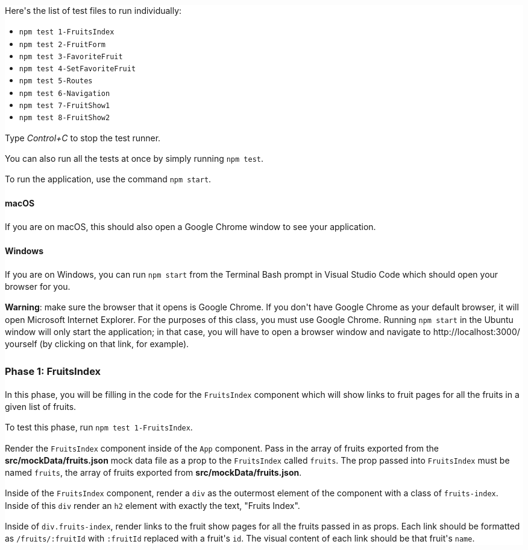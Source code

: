 Here's the list of test files to run individually:

- `npm test 1-FruitsIndex`
- `npm test 2-FruitForm`
- `npm test 3-FavoriteFruit`
- `npm test 4-SetFavoriteFruit`
- `npm test 5-Routes`
- `npm test 6-Navigation`
- `npm test 7-FruitShow1`
- `npm test 8-FruitShow2`

Type _Control+C_ to stop the test runner.

You can also run all the tests at once by simply running `npm test`.

To run the application, use the command `npm start`.

#### macOS

If you are on macOS, this should also open a Google Chrome window to see your
application.

#### Windows

If you are on Windows, you can run `npm start` from the Terminal Bash prompt in
Visual Studio Code which should open your browser for you.

**Warning**: make sure the browser that it opens is Google Chrome. If you don't
have Google Chrome as your default browser, it will open Microsoft Internet
Explorer. For the purposes of this class, you must use Google Chrome.
Running `npm start` in the Ubuntu window will only start the application;
in that case, you will have to open a browser window and navigate to
http://localhost:3000/ yourself (by clicking on that link, for example).

### Phase 1: FruitsIndex

In this phase, you will be filling in the code for the `FruitsIndex` component
which will show links to fruit pages for all the fruits in a given list of
fruits.

To test this phase, run `npm test 1-FruitsIndex`.

Render the `FruitsIndex` component inside of the `App` component. Pass in the
array of fruits exported from the **src/mockData/fruits.json** mock data file as
a prop to the `FruitsIndex` called `fruits`. The prop passed into `FruitsIndex`
must be named `fruits`, the array of fruits exported from
**src/mockData/fruits.json**.

Inside of the `FruitsIndex` component, render a `div` as the outermost element
of the component with a class of `fruits-index`. Inside of this `div` render an
`h2` element with exactly the text, "Fruits Index".

Inside of `div.fruits-index`, render links to the fruit show pages for all the
fruits passed in as props. Each link should be formatted as `/fruits/:fruitId`
with `:fruitId` replaced with a fruit's `id`. The visual content of each link
should be that fruit's `name`.
